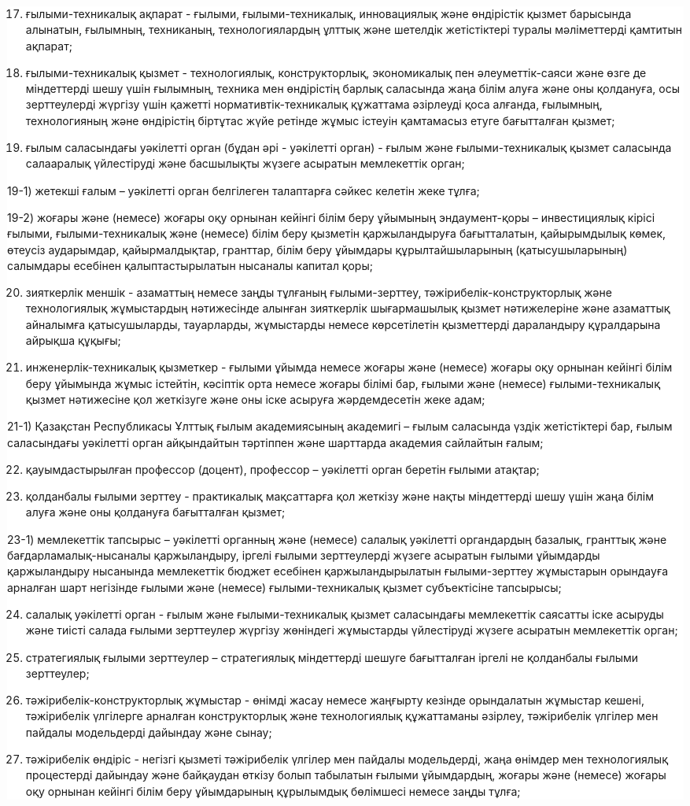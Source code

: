 17) ғылыми-техникалық ақпарат - ғылыми, ғылыми-техникалық, инновациялық және өндірістік қызмет барысында алынатын, ғылымның, техниканың, технологиялардың ұлттық және шетелдік жетістіктері туралы мәліметтерді қамтитын ақпарат;

18) ғылыми-техникалық қызмет - технологиялық, конструкторлық, экономикалық пен әлеуметтік-саяси және өзге де міндеттерді шешу үшін ғылымның, техника мен өндірістің барлық саласында жаңа білім алуға және оны қолдануға, осы зерттеулерді жүргізу үшін қажетті нормативтік-техникалық құжаттама әзірлеуді қоса алғанда, ғылымның, технологияның және өндірістің біртұтас жүйе ретінде жұмыс істеуін қамтамасыз етуге бағытталған қызмет;

19) ғылым саласындағы уәкілетті орган (бұдан әрі - уәкілетті орган) - ғылым және ғылыми-техникалық қызмет саласында салааралық үйлестіруді және басшылықты жүзеге асыратын мемлекеттік орган;

19-1) жетекші ғалым – уәкілетті орган белгілеген талаптарға сәйкес келетін жеке тұлға;

19-2) жоғары және (немесе) жоғары оқу орнынан кейінгі білім беру ұйымының эндаумент-қоры – инвестициялық кірісі ғылыми, ғылыми-техникалық және (немесе) білім беру қызметін қаржыландыруға бағытталатын, қайырымдылық көмек, өтеусіз аударымдар, қайырмалдықтар, гранттар, білім беру ұйымдары құрылтайшыларының (қатысушыларының) салымдары есебінен қалыптастырылатын нысаналы капитал қоры;

20) зияткерлік меншік - азаматтың немесе заңды тұлғаның ғылыми-зерттеу, тәжірибелік-конструкторлық және технологиялық жұмыстардың нәтижесінде алынған зияткерлік шығармашылық қызмет нәтижелеріне және азаматтық айналымға қатысушыларды, тауарларды, жұмыстарды немесе көрсетілетін қызметтерді дараландыру құралдарына айрықша құқығы;

21) инженерлік-техникалық қызметкер - ғылыми ұйымда немесе жоғары және (немесе) жоғары оқу орнынан кейінгі білім беру ұйымында жұмыс істейтін, кәсіптік орта немесе жоғары білімі бар, ғылыми және (немесе) ғылыми-техникалық қызмет нәтижесіне қол жеткізуге және оны іске асыруға жәрдемдесетін жеке адам;

21-1) Қазақстан Республикасы Ұлттық ғылым академиясының академигі – ғылым саласында үздік жетістіктері бар, ғылым саласындағы уәкілетті орган айқындайтын тәртіппен және шарттарда академия сайлайтын ғалым;

22) қауымдастырылған профессор (доцент), профессор – уәкілетті орган беретiн ғылыми атақтар;

23) қолданбалы ғылыми зерттеу - практикалық мақсаттарға қол жеткізу және нақты міндеттерді шешу үшін жаңа білім алуға және оны қолдануға бағытталған қызмет;

23-1) мемлекеттік тапсырыс – уәкілетті органның және (немесе) салалық уәкілетті органдардың базалық, гранттық және бағдарламалық-нысаналы қаржыландыру, іргелі ғылыми зерттеулерді жүзеге асыратын ғылыми ұйымдарды қаржыландыру нысанында мемлекеттік бюджет есебінен қаржыландырылатын ғылыми-зерттеу жұмыстарын орындауға арналған шарт негізінде ғылыми және (немесе) ғылыми-техникалық қызмет субъектісіне тапсырысы;

24) салалық уәкілетті орган - ғылым және ғылыми-техникалық қызмет саласындағы мемлекеттік саясатты іске асыруды және тиісті салада ғылыми зерттеулер жүргізу жөніндегі жұмыстарды үйлестіруді жүзеге асыратын мемлекеттік орган;

25) стратегиялық ғылыми зерттеулер – стратегиялық міндеттерді шешуге бағытталған іргелі не қолданбалы ғылыми зерттеулер;

26) тәжірибелік-конструкторлық жұмыстар - өнімді жасау немесе жаңғырту кезінде орындалатын жұмыстар кешені, тәжірибелік үлгілерге арналған конструкторлық және технологиялық құжаттаманы әзірлеу, тәжірибелік үлгілер мен пайдалы модельдерді дайындау және сынау;

27) тәжірибелік өндіріс - негізгі қызметі тәжірибелік үлгілер мен пайдалы модельдерді, жаңа өнімдер мен технологиялық процестерді дайындау және байқаудан өткізу болып табылатын ғылыми ұйымдардың, жоғары және (немесе) жоғары оқу орнынан кейінгі білім беру ұйымдарының құрылымдық бөлімшесі немесе заңды тұлға;
